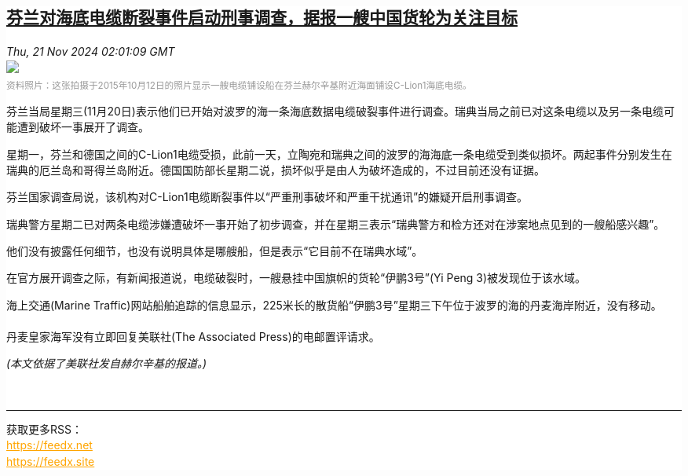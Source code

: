 
[芬兰对海底电缆断裂事件启动刑事调查，据报一艘中国货轮为关注目标](https://www.voachinese.com/a/finnish-authorities-open-probe-into-ruptured-undersea-cable-between-finland-and-germany-20241120/7871602.html)
------

<div><i>Thu, 21 Nov 2024 02:01:09 GMT</i></div><img src="https://images.weserv.nl?url=gdb.voanews.com/66816cb5-8eb4-41bd-b29e-0bd3b02a5c32_r1_s_w900.jpg" width="100%"><div><small style="color: #999;">资料照片：这张拍摄于2015年10月12日的照片显示一艘电缆铺设船在芬兰赫尔辛基附近海面铺设C-Lion1海底电缆。</small></div><p>芬兰当局星期三(11月20日)表示他们已开始对波罗的海一条海底数据电缆破裂事件进行调查。瑞典当局之前已对这条电缆以及另一条电缆可能遭到破坏一事展开了调查。</p><p>星期一，芬兰和德国之间的C-Lion1电缆受损，此前一天，立陶宛和瑞典之间的波罗的海海底一条电缆受到类似损坏。两起事件分别发生在瑞典的厄兰岛和哥得兰岛附近。德国国防部长星期二说，损坏似乎是由人为破坏造成的，不过目前还没有证据。</p><p>芬兰国家调查局说，该机构对C-Lion1电缆断裂事件以“严重刑事破坏和严重干扰通讯”的嫌疑开启刑事调查。</p><p>瑞典警方星期二已对两条电缆涉嫌遭破坏一事开始了初步调查，并在星期三表示“瑞典警方和检方还对在涉案地点见到的一艘船感兴趣”。</p><p>他们没有披露任何细节，也没有说明具体是哪艘船，但是表示“它目前不在瑞典水域”。</p><p>在官方展开调查之际，有新闻报道说，电缆破裂时，一艘悬挂中国旗帜的货轮“伊鹏3号”(Yi Peng 3)被发现位于该水域。</p><p>海上交通(Marine Traffic)网站船舶追踪的信息显示，225米长的散货船“伊鹏3号”星期三下午位于波罗的海的丹麦海岸附近，没有移动。<br /><br />丹麦皇家海军没有立即回复美联社(The Associated Press)的电邮置评请求。</p><p><em>(本文依据了美联社发自赫尔辛基的报道。)</em></p><br><hr><div>获取更多RSS：<br><a href="https://feedx.net" style="color:orange" target="_blank">https://feedx.net</a> <br><a href="https://feedx.site" style="color:orange" target="_blank">https://feedx.site</a><br></div>
